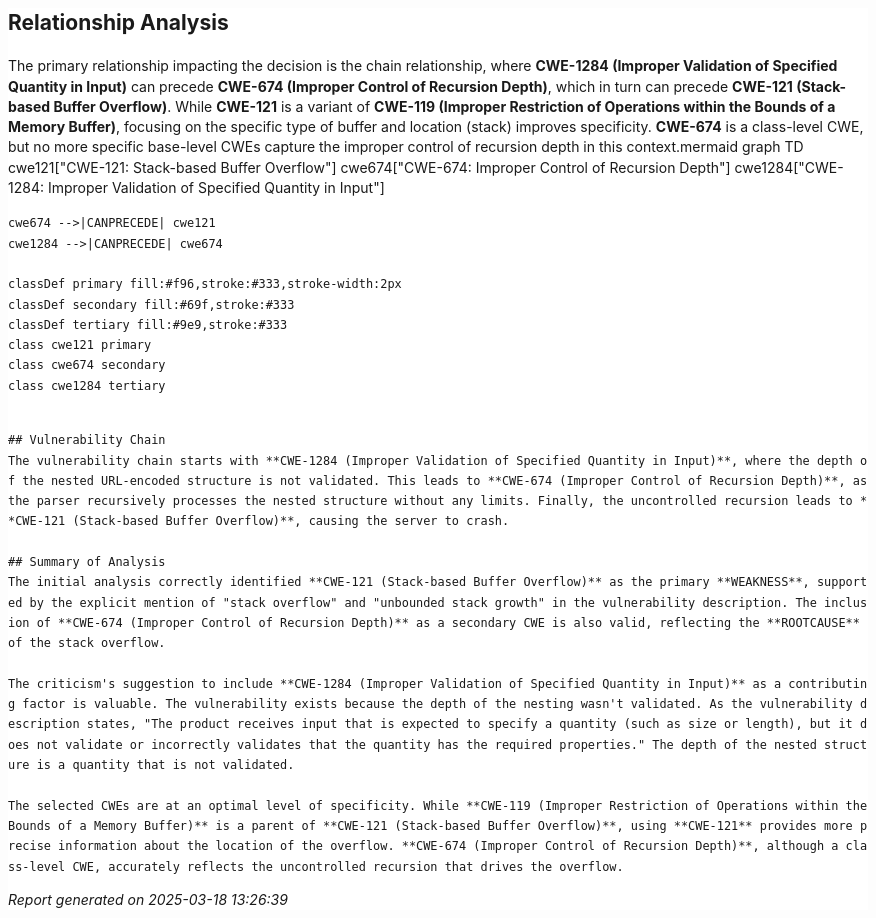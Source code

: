 ## Relationship Analysis
The primary relationship impacting the decision is the chain relationship, where **CWE-1284 (Improper Validation of Specified Quantity in Input)** can precede **CWE-674 (Improper Control of Recursion Depth)**, which in turn can precede **CWE-121 (Stack-based Buffer Overflow)**. While **CWE-121** is a variant of **CWE-119 (Improper Restriction of Operations within the Bounds of a Memory Buffer)**, focusing on the specific type of buffer and location (stack) improves specificity. **CWE-674** is a class-level CWE, but no more specific base-level CWEs capture the improper control of recursion depth in this context.mermaid
graph TD
    cwe121["CWE-121: Stack-based Buffer Overflow"]
    cwe674["CWE-674: Improper Control of Recursion Depth"]
    cwe1284["CWE-1284: Improper Validation of Specified Quantity in Input"]
    
    cwe674 -->|CANPRECEDE| cwe121
    cwe1284 -->|CANPRECEDE| cwe674
    
    classDef primary fill:#f96,stroke:#333,stroke-width:2px
    classDef secondary fill:#69f,stroke:#333
    classDef tertiary fill:#9e9,stroke:#333
    class cwe121 primary
    class cwe674 secondary
    class cwe1284 tertiary
```

## Vulnerability Chain
The vulnerability chain starts with **CWE-1284 (Improper Validation of Specified Quantity in Input)**, where the depth of the nested URL-encoded structure is not validated. This leads to **CWE-674 (Improper Control of Recursion Depth)**, as the parser recursively processes the nested structure without any limits. Finally, the uncontrolled recursion leads to **CWE-121 (Stack-based Buffer Overflow)**, causing the server to crash.

## Summary of Analysis
The initial analysis correctly identified **CWE-121 (Stack-based Buffer Overflow)** as the primary **WEAKNESS**, supported by the explicit mention of "stack overflow" and "unbounded stack growth" in the vulnerability description. The inclusion of **CWE-674 (Improper Control of Recursion Depth)** as a secondary CWE is also valid, reflecting the **ROOTCAUSE** of the stack overflow.

The criticism's suggestion to include **CWE-1284 (Improper Validation of Specified Quantity in Input)** as a contributing factor is valuable. The vulnerability exists because the depth of the nesting wasn't validated. As the vulnerability description states, "The product receives input that is expected to specify a quantity (such as size or length), but it does not validate or incorrectly validates that the quantity has the required properties." The depth of the nested structure is a quantity that is not validated.

The selected CWEs are at an optimal level of specificity. While **CWE-119 (Improper Restriction of Operations within the Bounds of a Memory Buffer)** is a parent of **CWE-121 (Stack-based Buffer Overflow)**, using **CWE-121** provides more precise information about the location of the overflow. **CWE-674 (Improper Control of Recursion Depth)**, although a class-level CWE, accurately reflects the uncontrolled recursion that drives the overflow.
```



*Report generated on 2025-03-18 13:26:39*
